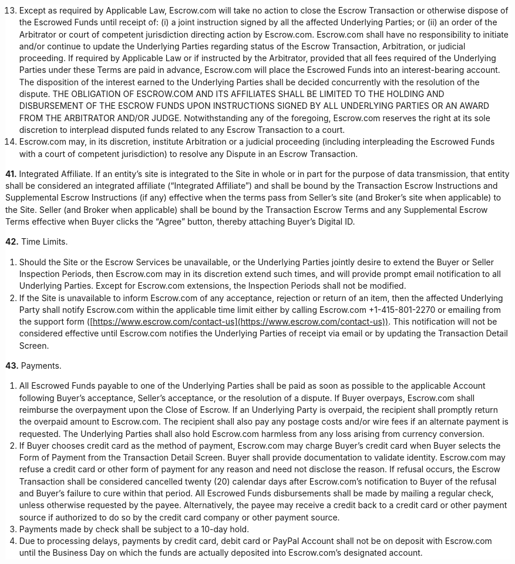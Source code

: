 13. Except as required by Applicable Law, Escrow.com will take no action to close the Escrow Transaction or otherwise dispose of the Escrowed Funds until receipt of: (i) a joint instruction signed by all the affected Underlying Parties; or (ii) an order of the Arbitrator or court of competent jurisdiction directing action by Escrow.com. Escrow.com shall have no responsibility to initiate and/or continue to update the Underlying Parties regarding status of the Escrow Transaction, Arbitration, or judicial proceeding. If required by Applicable Law or if instructed by the Arbitrator, provided that all fees required of the Underlying Parties under these Terms are paid in advance, Escrow.com will place the Escrowed Funds into an interest-bearing account. The disposition of the interest earned to the Underlying Parties shall be decided concurrently with the resolution of the dispute. THE OBLIGATION OF ESCROW.COM AND ITS AFFILIATES SHALL BE LIMITED TO THE HOLDING AND DISBURSEMENT OF THE ESCROW FUNDS UPON INSTRUCTIONS SIGNED BY ALL UNDERLYING PARTIES OR AN AWARD FROM THE ARBITRATOR AND/OR JUDGE. Notwithstanding any of the foregoing, Escrow.com reserves the right at its sole discretion to interplead disputed funds related to any Escrow Transaction to a court.
14. Escrow.com may, in its discretion, institute Arbitration or a judicial proceeding (including interpleading the Escrowed Funds with a court of competent jurisdiction) to resolve any Dispute in an Escrow Transaction.

**41.** Integrated Affiliate. If an entity’s site is integrated to the Site in whole or in part for the purpose of data transmission, that entity shall be considered an integrated affiliate (“Integrated Affiliate”) and shall be bound by the Transaction Escrow Instructions and Supplemental Escrow Instructions (if any) effective when the terms pass from Seller’s site (and Broker’s site when applicable) to the Site. Seller (and Broker when applicable) shall be bound by the Transaction Escrow Terms and any Supplemental Escrow Terms effective when Buyer clicks the “Agree” button, thereby attaching Buyer’s Digital ID.

**42.** Time Limits.

1. Should the Site or the Escrow Services be unavailable, or the Underlying Parties jointly desire to extend the Buyer or Seller Inspection Periods, then Escrow.com may in its discretion extend such times, and will provide prompt email notification to all Underlying Parties. Except for Escrow.com extensions, the Inspection Periods shall not be modified.
2. If the Site is unavailable to inform Escrow.com of any acceptance, rejection or return of an item, then the affected Underlying Party shall notify Escrow.com within the applicable time limit either by calling Escrow.com +1-415-801-2270 or emailing from the support form ([https://www.escrow.com/contact-us](https://www.escrow.com/contact-us)). This notification will not be considered effective until Escrow.com notifies the Underlying Parties of receipt via email or by updating the Transaction Detail Screen.

**43.** Payments.

1. All Escrowed Funds payable to one of the Underlying Parties shall be paid as soon as possible to the applicable Account following Buyer’s acceptance, Seller’s acceptance, or the resolution of a dispute. If Buyer overpays, Escrow.com shall reimburse the overpayment upon the Close of Escrow. If an Underlying Party is overpaid, the recipient shall promptly return the overpaid amount to Escrow.com. The recipient shall also pay any postage costs and/or wire fees if an alternate payment is requested. The Underlying Parties shall also hold Escrow.com harmless from any loss arising from currency conversion.
2. If Buyer chooses credit card as the method of payment, Escrow.com may charge Buyer’s credit card when Buyer selects the Form of Payment from the Transaction Detail Screen. Buyer shall provide documentation to validate identity. Escrow.com may refuse a credit card or other form of payment for any reason and need not disclose the reason. If refusal occurs, the Escrow Transaction shall be considered cancelled twenty (20) calendar days after Escrow.com’s notification to Buyer of the refusal and Buyer’s failure to cure within that period. All Escrowed Funds disbursements shall be made by mailing a regular check, unless otherwise requested by the payee. Alternatively, the payee may receive a credit back to a credit card or other payment source if authorized to do so by the credit card company or other payment source.
3. Payments made by check shall be subject to a 10-day hold.
4. Due to processing delays, payments by credit card, debit card or PayPal Account shall not be on deposit with Escrow.com until the Business Day on which the funds are actually deposited into Escrow.com’s designated account.